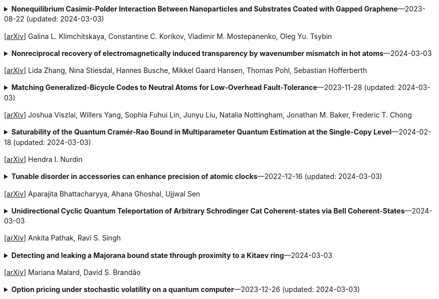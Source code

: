 
 </summary></details>

<details><summary> <b>Nonequilibrium Casimir-Polder Interaction Between Nanoparticles and Substrates Coated with Gapped Graphene</b>—2023-08-22 (updated: 2024-03-03)

 [[arXiv](http://arxiv.org/abs/2308.11306v2)] Galina L. Klimchitskaya, Constantine C. Korikov, Vladimir M. Mostepanenko, Oleg Yu. Tsybin


 </summary></details>

<details><summary> <b>Nonreciprocal recovery of electromagnetically induced transparency by wavenumber mismatch in hot atoms</b>—2024-03-03

 [[arXiv](http://arxiv.org/abs/2403.01553v1)] Lida Zhang, Nina Stiesdal, Hannes Busche, Mikkel Gaard Hansen, Thomas Pohl, Sebastian Hofferberth


 </summary></details>

<details><summary> <b>Matching Generalized-Bicycle Codes to Neutral Atoms for Low-Overhead Fault-Tolerance</b>—2023-11-28 (updated: 2024-03-03)

 [[arXiv](http://arxiv.org/abs/2311.16980v2)] Joshua Viszlai, Willers Yang, Sophia Fuhui Lin, Junyu Liu, Natalia Nottingham, Jonathan M. Baker, Frederic T. Chong


 </summary></details>

<details><summary> <b>Saturability of the Quantum Cramér-Rao Bound in Multiparameter Quantum Estimation at the Single-Copy Level</b>—2024-02-18 (updated: 2024-03-03)

 [[arXiv](http://arxiv.org/abs/2402.11567v2)] Hendra I. Nurdin


 </summary></details>

<details><summary> <b>Tunable disorder in accessories can enhance precision of atomic clocks</b>—2022-12-16 (updated: 2024-03-03)

 [[arXiv](http://arxiv.org/abs/2212.08523v3)] Aparajita Bhattacharyya, Ahana Ghoshal, Ujjwal Sen


 </summary></details>

<details><summary> <b>Unidirectional Cyclic Quantum Teleportation of Arbitrary Schrodinger Cat Coherent-states via Bell Coherent-States</b>—2024-03-03

 [[arXiv](http://arxiv.org/abs/2403.02357v1)] Ankita Pathak, Ravi S. Singh


 </summary></details>

<details><summary> <b>Detecting and leaking a Majorana bound state through proximity to a Kitaev ring</b>—2024-03-03

 [[arXiv](http://arxiv.org/abs/2403.01588v1)] Mariana Malard, David S. Brandão


 </summary></details>

<details><summary> <b>Option pricing under stochastic volatility on a quantum computer</b>—2023-12-26 (updated: 2024-03-03)
